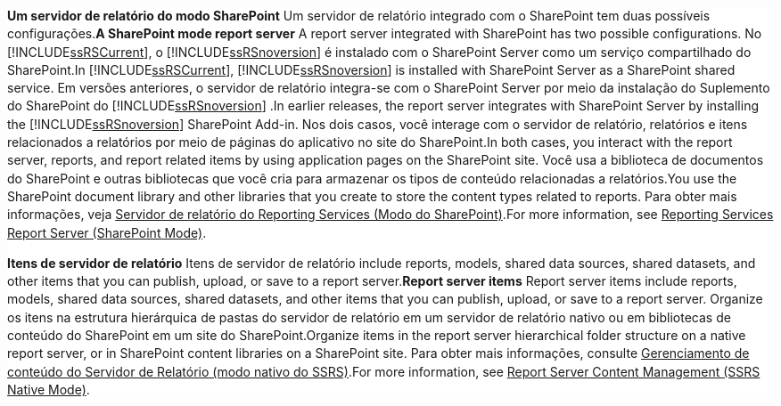  <span data-ttu-id="a1fda-119">**Um servidor de relatório do modo SharePoint** Um servidor de relatório integrado com o SharePoint tem duas possíveis configurações.</span><span class="sxs-lookup"><span data-stu-id="a1fda-119">**A SharePoint mode report server** A report server integrated with SharePoint has two possible configurations.</span></span> <span data-ttu-id="a1fda-120">No [!INCLUDE[ssRSCurrent](../includes/ssrscurrent-md.md)], o [!INCLUDE[ssRSnoversion](../includes/ssrsnoversion-md.md)] é instalado com o SharePoint Server como um serviço compartilhado do SharePoint.</span><span class="sxs-lookup"><span data-stu-id="a1fda-120">In [!INCLUDE[ssRSCurrent](../includes/ssrscurrent-md.md)], [!INCLUDE[ssRSnoversion](../includes/ssrsnoversion-md.md)] is installed with SharePoint Server as a SharePoint shared service.</span></span> <span data-ttu-id="a1fda-121">Em versões anteriores, o servidor de relatório integra-se com o SharePoint Server por meio da instalação do Suplemento do SharePoint do [!INCLUDE[ssRSnoversion](../includes/ssrsnoversion-md.md)] .</span><span class="sxs-lookup"><span data-stu-id="a1fda-121">In earlier releases, the report server integrates with SharePoint Server by installing the [!INCLUDE[ssRSnoversion](../includes/ssrsnoversion-md.md)] SharePoint Add-in.</span></span> <span data-ttu-id="a1fda-122">Nos dois casos, você interage com o servidor de relatório, relatórios e itens relacionados a relatórios por meio de páginas do aplicativo no site do SharePoint.</span><span class="sxs-lookup"><span data-stu-id="a1fda-122">In both cases, you interact with the report server, reports, and report related items by using application pages on the SharePoint site.</span></span> <span data-ttu-id="a1fda-123">Você usa a biblioteca de documentos do SharePoint e outras bibliotecas que você cria para armazenar os tipos de conteúdo relacionadas a relatórios.</span><span class="sxs-lookup"><span data-stu-id="a1fda-123">You use the SharePoint document library and other libraries that you create to store the content types related to reports.</span></span> <span data-ttu-id="a1fda-124">Para obter mais informações, veja [Servidor de relatório do Reporting Services &#40;Modo do SharePoint&#41;](../../2014/reporting-services/reporting-services-report-server-sharepoint-mode.md).</span><span class="sxs-lookup"><span data-stu-id="a1fda-124">For more information, see [Reporting Services Report Server &#40;SharePoint Mode&#41;](../../2014/reporting-services/reporting-services-report-server-sharepoint-mode.md).</span></span>

 <span data-ttu-id="a1fda-125">**Itens de servidor de relatório** Itens de servidor de relatório include reports, models, shared data sources, shared datasets, and other items that you can publish, upload, or save to a report server.</span><span class="sxs-lookup"><span data-stu-id="a1fda-125">**Report server items** Report server items include reports, models, shared data sources, shared datasets, and other items that you can publish, upload, or save to a report server.</span></span> <span data-ttu-id="a1fda-126">Organize os itens na estrutura hierárquica de pastas do servidor de relatório em um servidor de relatório nativo ou em bibliotecas de conteúdo do SharePoint em um site do SharePoint.</span><span class="sxs-lookup"><span data-stu-id="a1fda-126">Organize items in the report server hierarchical folder structure on a native report server, or in SharePoint content libraries on a SharePoint site.</span></span> <span data-ttu-id="a1fda-127">Para obter mais informações, consulte [Gerenciamento de conteúdo do Servidor de Relatório &#40;modo nativo do SSRS&#41;](report-server/report-server-content-management-ssrs-native-mode.md).</span><span class="sxs-lookup"><span data-stu-id="a1fda-127">For more information, see [Report Server Content Management &#40;SSRS Native Mode&#41;](report-server/report-server-content-management-ssrs-native-mode.md).</span></span>
